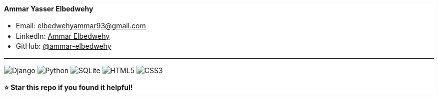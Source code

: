 **Ammar Yasser Elbedwehy**  
- Email: [elbedwehyammar93@gmail.com](mailto:elbedwehyammar93@gmail.com)  
- LinkedIn: [Ammar Elbedwehy](https://www.linkedin.com/in/ammar-elbedwehy2000/)  
- GitHub: [@ammar-elbedwehy](https://github.com/ammar-elbedwehy)  

---

![Django](https://img.shields.io/badge/django-%23092E20.svg?style=for-the-badge&logo=django&logoColor=white)
![Python](https://img.shields.io/badge/python-3670A0?style=for-the-badge&logo=python&logoColor=ffdd54)
![SQLite](https://img.shields.io/badge/sqlite-%2307405e.svg?style=for-the-badge&logo=sqlite&logoColor=white)
![HTML5](https://img.shields.io/badge/html5-%23E34F26.svg?style=for-the-badge&logo=html5&logoColor=white)
![CSS3](https://img.shields.io/badge/css3-%231572B6.svg?style=for-the-badge&logo=css3&logoColor=white)

**⭐ Star this repo if you found it helpful!**
